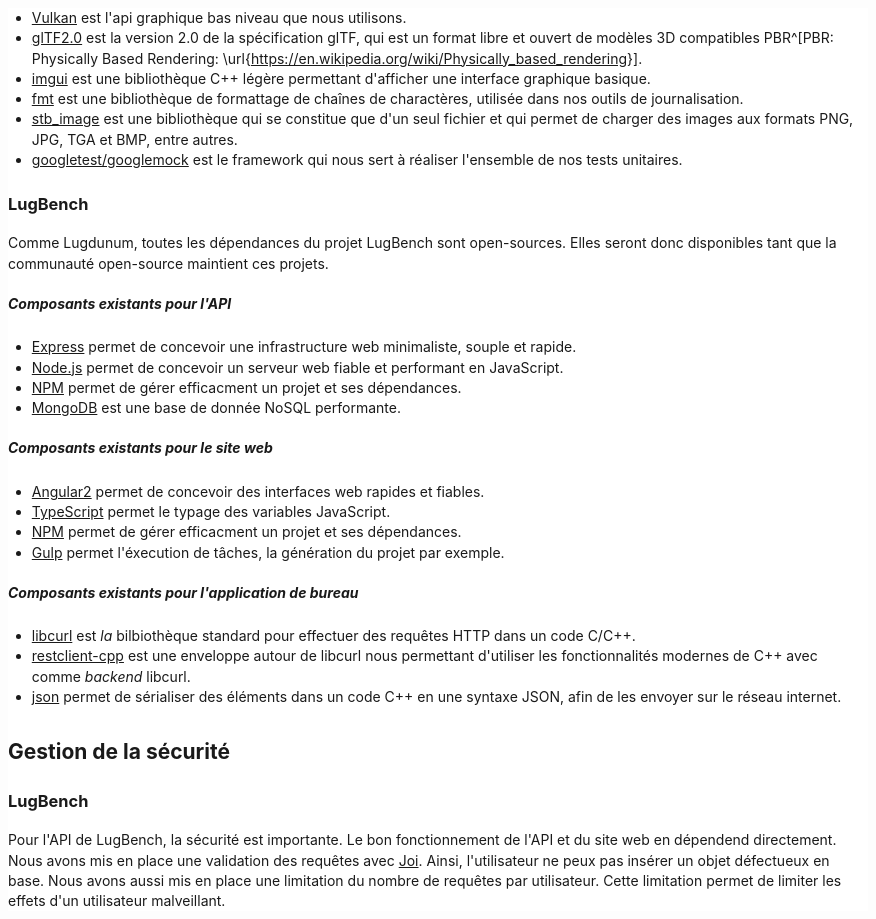 - [Vulkan](https://en.wikipedia.org/wiki/Vulkan_(API)) est l'api graphique bas niveau que nous utilisons.
- [glTF2.0](https://github.com/KhronosGroup/glTF/tree/2.0/specification/2.0) est la version 2.0 de la spécification glTF, qui est un format libre et ouvert de modèles 3D compatibles PBR^[PBR: Physically Based Rendering: \url{https://en.wikipedia.org/wiki/Physically_based_rendering}].
- [imgui](https://github.com/ocornut/imgui) est une bibliothèque C++ légère permettant d'afficher une interface graphique basique.
- [fmt](https://github.com/fmtlib/fmt) est une bibliothèque de formattage de chaînes de charactères, utilisée dans nos outils de journalisation.
- [stb_image](https://github.com/nothings/stb/blob/master/stb_image.h) est une bibliothèque qui se constitue que d'un seul fichier et qui permet de charger des images aux formats PNG, JPG, TGA et BMP, entre autres.
- [googletest/googlemock](https://github.com/google/googletest) est le framework qui nous sert à réaliser l'ensemble de nos tests unitaires.

### LugBench

Comme Lugdunum, toutes les dépendances du projet LugBench sont open-sources. Elles seront donc disponibles tant que la communauté open-source maintient ces projets.

##### Composants existants pour l'API

- [Express](http://expressjs.com) permet de concevoir une infrastructure web minimaliste, souple et rapide.
- [Node.js](https://nodejs.org) permet de concevoir un serveur web fiable et performant en JavaScript.
- [NPM](https://www.npmjs.com) permet de gérer efficacment un projet et ses dépendances.
- [MongoDB](https://www.mongodb.com) est une base de donnée NoSQL performante.

##### Composants existants pour le site web

- [Angular2](https://angular.io) permet de concevoir des interfaces web rapides et fiables.
- [TypeScript](https://www.typescriptlang.org) permet le typage des variables JavaScript.
- [NPM](https://www.npmjs.com) permet de gérer efficacment un projet et ses dépendances.
- [Gulp](http://gulpjs.com) permet l'éxecution de tâches, la génération du projet par exemple.

##### Composants existants pour l'application de bureau

- [libcurl](https://curl.haxx.se/libcurl/) est _la_ bilbiothèque standard pour effectuer des requêtes HTTP dans un code C/C++.
- [restclient-cpp](https://github.com/mrtazz/restclient-cpp) est une enveloppe autour de libcurl nous permettant d'utiliser les fonctionnalités modernes de C++ avec comme _backend_ libcurl.
- [json](https://github.com/nlohmann/json) permet de sérialiser des éléments dans un code C++ en une syntaxe JSON, afin de les envoyer sur le réseau internet.

## Gestion de la sécurité

### LugBench

Pour l'API de LugBench, la sécurité est importante. Le bon fonctionnement de l'API et du site web en dépendend directement.  Nous avons mis en place une validation des requêtes avec [Joi](https://github.com/hapijs/joi). Ainsi, l'utilisateur ne peux pas insérer un objet défectueux en base. Nous avons aussi mis en place une limitation du nombre de requêtes par utilisateur. Cette limitation permet de limiter les effets d'un utilisateur malveillant.
